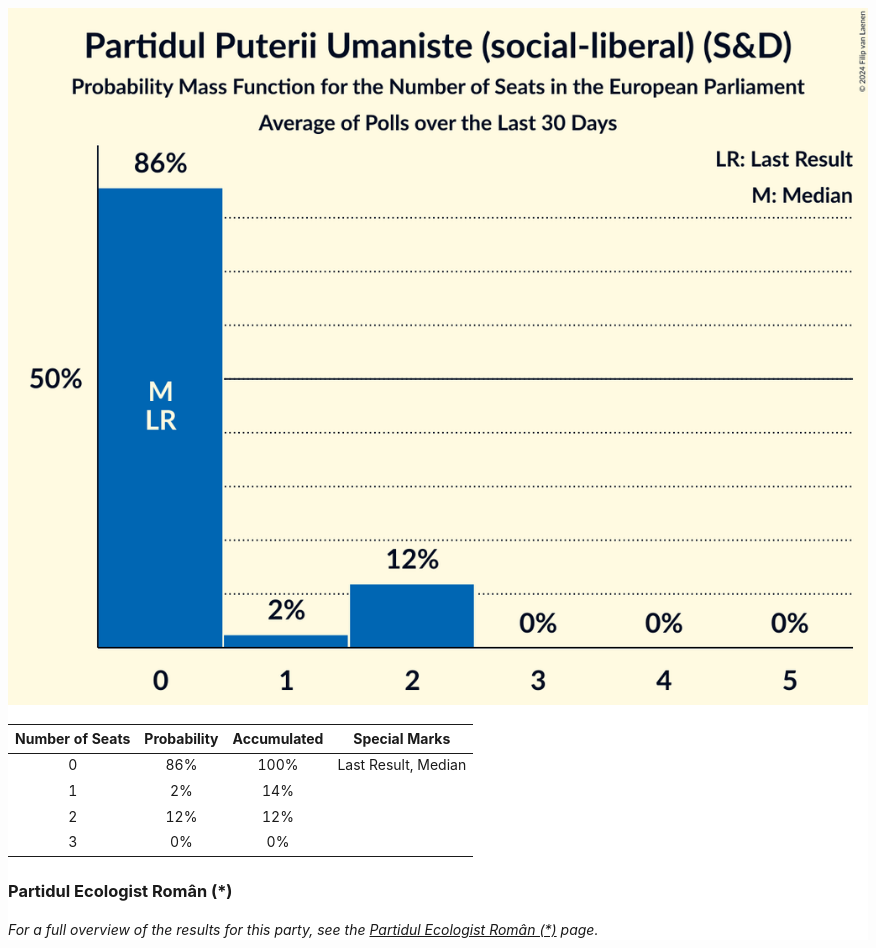 ![Graph with seats probability mass function not yet produced](average-2024-04-30-seats-pmf-partidulputeriiumanistesocial-liberalsd.png "Seats Probability Mass Function")

| Number of Seats | Probability | Accumulated | Special Marks |
|:---------------:|:-----------:|:-----------:|:-------------:|
| 0 | 86% | 100% | Last Result, Median |
| 1 | 2% | 14% |  |
| 2 | 12% | 12% |  |
| 3 | 0% | 0% |  |

### Partidul Ecologist Român (*)

*For a full overview of the results for this party, see the [Partidul Ecologist Român (*)](party-partidulecologistromân.html) page.*
